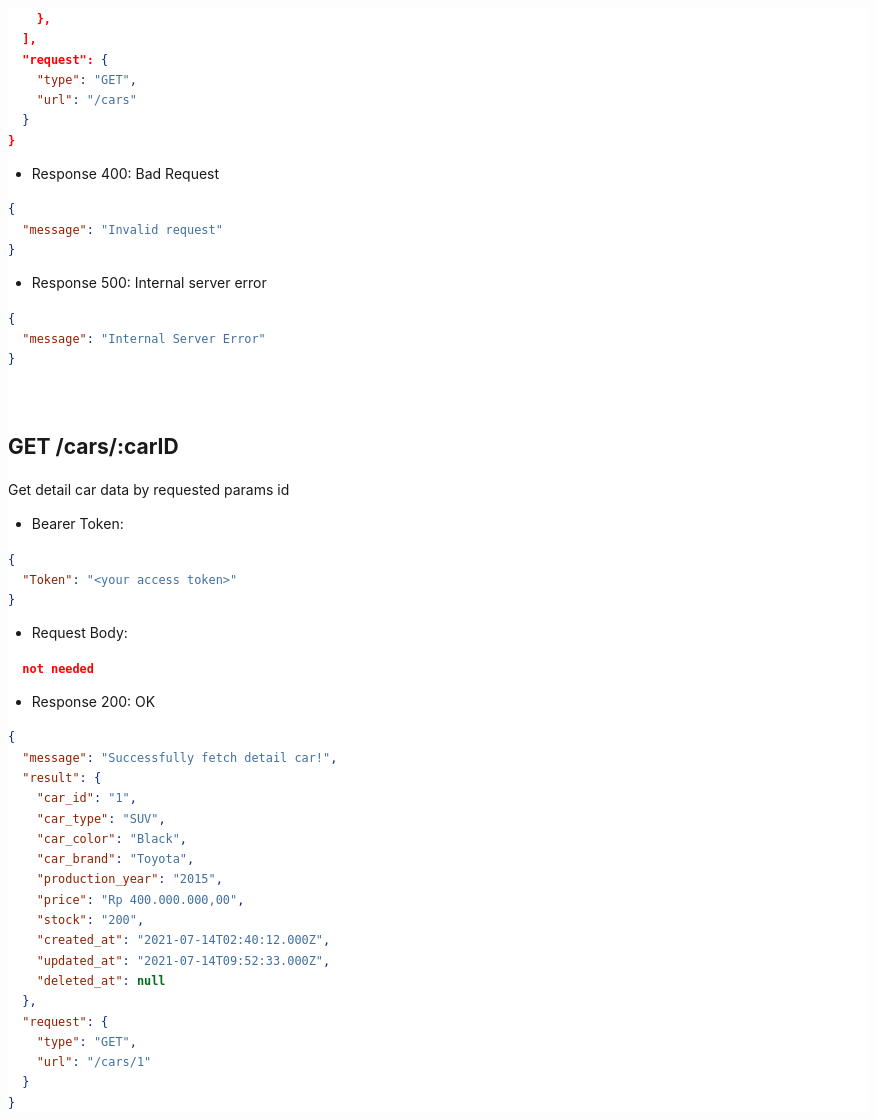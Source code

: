 ```json
    }, 
  ],
  "request": {
    "type": "GET",
    "url": "/cars"
  }
}
```

- Response 400: Bad Request
```json
{
  "message": "Invalid request"
}
```

- Response 500: Internal server error
```json
{
  "message": "Internal Server Error"
}
```
</br>

## GET /cars/:carID
Get detail car data by requested params id

- Bearer Token:
```json
{
  "Token": "<your access token>"
}
```

- Request Body:
```json
  not needed
```

- Response 200: OK
```json
{
  "message": "Successfully fetch detail car!",
  "result": {
    "car_id": "1",
    "car_type": "SUV",
    "car_color": "Black",
    "car_brand": "Toyota",
    "production_year": "2015",
    "price": "Rp 400.000.000,00",
    "stock": "200",
    "created_at": "2021-07-14T02:40:12.000Z",
    "updated_at": "2021-07-14T09:52:33.000Z",
    "deleted_at": null
  },
  "request": {
    "type": "GET",
    "url": "/cars/1"
  }
}
```
